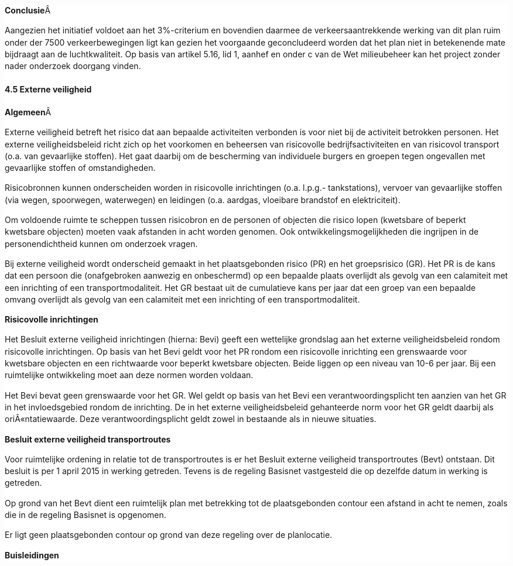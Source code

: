 **Conclusie**Â

Aangezien het initiatief voldoet aan het 3%\-criterium en bovendien daarmee de verkeersaantrekkende werking van dit plan ruim onder der 7500 verkeerbewegingen ligt kan gezien het voorgaande geconcludeerd worden dat het plan niet in betekenende mate bijdraagt aan de luchtkwaliteit. Op basis van artikel 5\.16, lid 1, aanhef en onder c van de Wet milieubeheer kan het project zonder nader onderzoek doorgang vinden.

#### 4\.5 Externe veiligheid

**Algemeen**Â

Externe veiligheid betreft het risico dat aan bepaalde activiteiten verbonden is voor niet bij de activiteit betrokken personen. Het externe veiligheidsbeleid richt zich op het voorkomen en beheersen van risicovolle bedrijfsactiviteiten en van risicovol transport (o.a. van gevaarlijke stoffen). Het gaat daarbij om de bescherming van individuele burgers en groepen tegen ongevallen met gevaarlijke stoffen of omstandigheden.

Risicobronnen kunnen onderscheiden worden in risicovolle inrichtingen (o.a. l.p.g.\- tankstations), vervoer van gevaarlijke stoffen (via wegen, spoorwegen, waterwegen) en leidingen (o.a. aardgas, vloeibare brandstof en elektriciteit).

Om voldoende ruimte te scheppen tussen risicobron en de personen of objecten die risico lopen (kwetsbare of beperkt kwetsbare objecten) moeten vaak afstanden in acht worden genomen. Ook ontwikkelingsmogelijkheden die ingrijpen in de personendichtheid kunnen om onderzoek vragen.

Bij externe veiligheid wordt onderscheid gemaakt in het plaatsgebonden risico (PR) en het groepsrisico (GR). Het PR is de kans dat een persoon die (onafgebroken aanwezig en onbeschermd) op een bepaalde plaats overlijdt als gevolg van een calamiteit met een inrichting of een transportmodaliteit. Het GR bestaat uit de cumulatieve kans per jaar dat een groep van een bepaalde omvang overlijdt als gevolg van een calamiteit met een inrichting of een transportmodaliteit.

**Risicovolle inrichtingen**

Het Besluit externe veiligheid inrichtingen (hierna: Bevi) geeft een wettelijke grondslag aan het externe veiligheidsbeleid rondom risicovolle inrichtingen. Op basis van het Bevi geldt voor het PR rondom een risicovolle inrichting een grenswaarde voor kwetsbare objecten en een richtwaarde voor beperkt kwetsbare objecten. Beide liggen op een niveau van 10\-6 per jaar. Bij een ruimtelijke ontwikkeling moet aan deze normen worden voldaan.

Het Bevi bevat geen grenswaarde voor het GR. Wel geldt op basis van het Bevi een verantwoordingsplicht ten aanzien van het GR in het invloedsgebied rondom de inrichting. De in het externe veiligheidsbeleid gehanteerde norm voor het GR geldt daarbij als oriÃ«ntatiewaarde. Deze verantwoordingsplicht geldt zowel in bestaande als in nieuwe situaties.

**Besluit externe veiligheid transportroutes**

Voor ruimtelijke ordening in relatie tot de transportroutes is er het Besluit externe veiligheid transportroutes (Bevt) ontstaan. Dit besluit is per 1 april 2015 in werking getreden. Tevens is de regeling Basisnet vastgesteld die op dezelfde datum in werking is getreden.

Op grond van het Bevt dient een ruimtelijk plan met betrekking tot de plaatsgebonden contour een afstand in acht te nemen, zoals die in de regeling Basisnet is opgenomen.

Er ligt geen plaatsgebonden contour op grond van deze regeling over de planlocatie.

**Buisleidingen**
